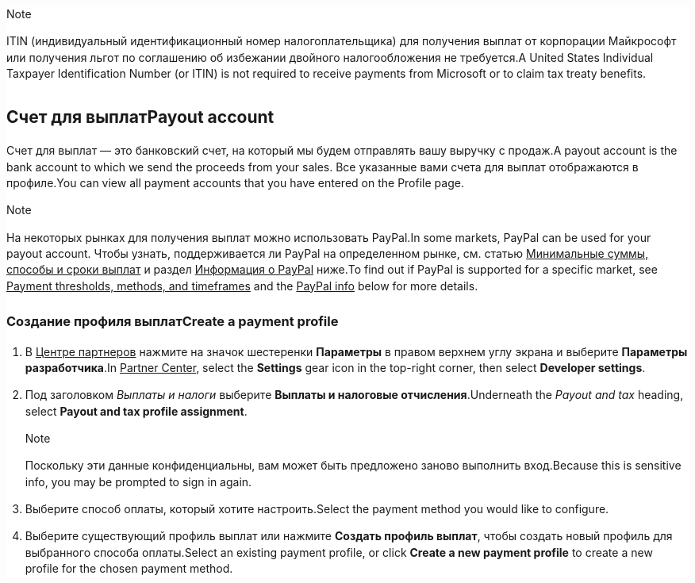 > [!NOTE]
> <span data-ttu-id="14913-151">ITIN (индивидуальный идентификационный номер налогоплательщика) для получения выплат от корпорации Майкрософт или получения льгот по соглашению об избежании двойного налогообложения не требуется.</span><span class="sxs-lookup"><span data-stu-id="14913-151">A United States Individual Taxpayer Identification Number (or ITIN) is not required to receive payments from Microsoft or to claim tax treaty benefits.</span></span>

## <a name="payout-account"></a><span data-ttu-id="14913-152">Счет для выплат</span><span class="sxs-lookup"><span data-stu-id="14913-152">Payout account</span></span>

<span data-ttu-id="14913-153">Счет для выплат — это банковский счет, на который мы будем отправлять вашу выручку с продаж.</span><span class="sxs-lookup"><span data-stu-id="14913-153">A payout account is the bank account to which we send the proceeds from your sales.</span></span> <span data-ttu-id="14913-154">Все указанные вами счета для выплат отображаются в профиле.</span><span class="sxs-lookup"><span data-stu-id="14913-154">You can view all payment accounts that you have entered on the Profile page.</span></span>

> [!NOTE]
> <span data-ttu-id="14913-155">На некоторых рынках для получения выплат можно использовать PayPal.</span><span class="sxs-lookup"><span data-stu-id="14913-155">In some markets, PayPal can be used for your payout account.</span></span> <span data-ttu-id="14913-156">Чтобы узнать, поддерживается ли PayPal на определенном рынке, см. статью [Минимальные суммы, способы и сроки выплат](/azure/marketplace/payment-thresholds-methods-timeframes) и раздел [Информация о PayPal](#paypal-info) ниже.</span><span class="sxs-lookup"><span data-stu-id="14913-156">To find out if PayPal is supported for a specific market, see [Payment thresholds, methods, and timeframes](/azure/marketplace/payment-thresholds-methods-timeframes) and the [PayPal info](#paypal-info) below for more details.</span></span>

### <a name="create-a-payment-profile"></a><span data-ttu-id="14913-157">Создание профиля выплат</span><span class="sxs-lookup"><span data-stu-id="14913-157">Create a payment profile</span></span>

1. <span data-ttu-id="14913-158">В [Центре партнеров](https://partner.microsoft.com/dashboard) нажмите на значок шестеренки **Параметры** в правом верхнем углу экрана и выберите **Параметры разработчика**.</span><span class="sxs-lookup"><span data-stu-id="14913-158">In [Partner Center](https://partner.microsoft.com/dashboard), select the **Settings** gear icon in the top-right corner, then select **Developer settings**.</span></span>
2. <span data-ttu-id="14913-159">Под заголовком *Выплаты и налоги* выберите **Выплаты и налоговые отчисления**.</span><span class="sxs-lookup"><span data-stu-id="14913-159">Underneath the *Payout and tax* heading, select **Payout and tax profile assignment**.</span></span>

   > [!NOTE]
   > <span data-ttu-id="14913-160">Поскольку эти данные конфиденциальны, вам может быть предложено заново выполнить вход.</span><span class="sxs-lookup"><span data-stu-id="14913-160">Because this is sensitive info, you may be prompted to sign in again.</span></span>

3. <span data-ttu-id="14913-161">Выберите способ оплаты, который хотите настроить.</span><span class="sxs-lookup"><span data-stu-id="14913-161">Select the payment method you would like to configure.</span></span>

4. <span data-ttu-id="14913-162">Выберите существующий профиль выплат или нажмите **Создать профиль выплат**, чтобы создать новый профиль для выбранного способа оплаты.</span><span class="sxs-lookup"><span data-stu-id="14913-162">Select an existing payment profile, or click **Create a new payment profile** to create a new profile for the chosen payment method.</span></span>
